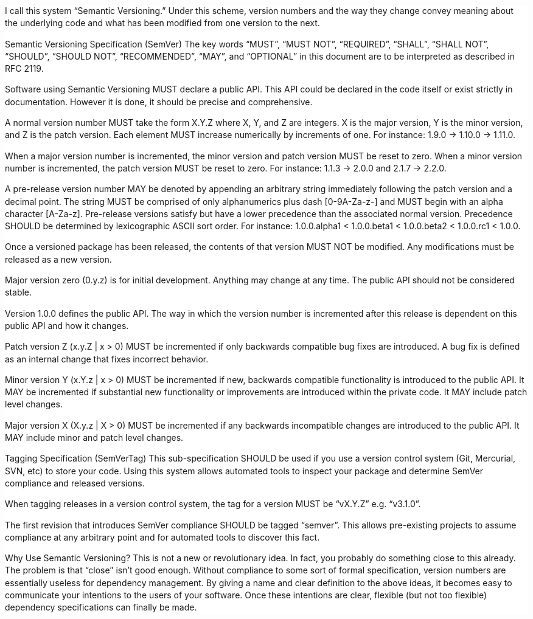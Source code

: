 I call this system “Semantic Versioning.” Under this scheme, version numbers and the way they change convey meaning about the underlying code and what has been modified from one version to the next.

Semantic Versioning Specification (SemVer)
The key words “MUST”, “MUST NOT”, “REQUIRED”, “SHALL”, “SHALL NOT”, “SHOULD”, “SHOULD NOT”, “RECOMMENDED”, “MAY”, and “OPTIONAL” in this document are to be interpreted as described in RFC 2119.

Software using Semantic Versioning MUST declare a public API. This API could be declared in the code itself or exist strictly in documentation. However it is done, it should be precise and comprehensive.

A normal version number MUST take the form X.Y.Z where X, Y, and Z are integers. X is the major version, Y is the minor version, and Z is the patch version. Each element MUST increase numerically by increments of one. For instance: 1.9.0 -> 1.10.0 -> 1.11.0.

When a major version number is incremented, the minor version and patch version MUST be reset to zero. When a minor version number is incremented, the patch version MUST be reset to zero. For instance: 1.1.3 -> 2.0.0 and 2.1.7 -> 2.2.0.

A pre-release version number MAY be denoted by appending an arbitrary string immediately following the patch version and a decimal point. The string MUST be comprised of only alphanumerics plus dash [0-9A-Za-z-] and MUST begin with an alpha character [A-Za-z]. Pre-release versions satisfy but have a lower precedence than the associated normal version. Precedence SHOULD be determined by lexicographic ASCII sort order. For instance: 1.0.0.alpha1 < 1.0.0.beta1 < 1.0.0.beta2 < 1.0.0.rc1 < 1.0.0.

Once a versioned package has been released, the contents of that version MUST NOT be modified. Any modifications must be released as a new version.

Major version zero (0.y.z) is for initial development. Anything may change at any time. The public API should not be considered stable.

Version 1.0.0 defines the public API. The way in which the version number is incremented after this release is dependent on this public API and how it changes.

Patch version Z (x.y.Z | x > 0) MUST be incremented if only backwards compatible bug fixes are introduced. A bug fix is defined as an internal change that fixes incorrect behavior.

Minor version Y (x.Y.z | x > 0) MUST be incremented if new, backwards compatible functionality is introduced to the public API. It MAY be incremented if substantial new functionality or improvements are introduced within the private code. It MAY include patch level changes.

Major version X (X.y.z | X > 0) MUST be incremented if any backwards incompatible changes are introduced to the public API. It MAY include minor and patch level changes.

Tagging Specification (SemVerTag)
This sub-specification SHOULD be used if you use a version control system (Git, Mercurial, SVN, etc) to store your code. Using this system allows automated tools to inspect your package and determine SemVer compliance and released versions.

When tagging releases in a version control system, the tag for a version MUST be “vX.Y.Z” e.g. “v3.1.0”.

The first revision that introduces SemVer compliance SHOULD be tagged “semver”. This allows pre-existing projects to assume compliance at any arbitrary point and for automated tools to discover this fact.

Why Use Semantic Versioning?
This is not a new or revolutionary idea. In fact, you probably do something close to this already. The problem is that “close” isn’t good enough. Without compliance to some sort of formal specification, version numbers are essentially useless for dependency management. By giving a name and clear definition to the above ideas, it becomes easy to communicate your intentions to the users of your software. Once these intentions are clear, flexible (but not too flexible) dependency specifications can finally be made.
